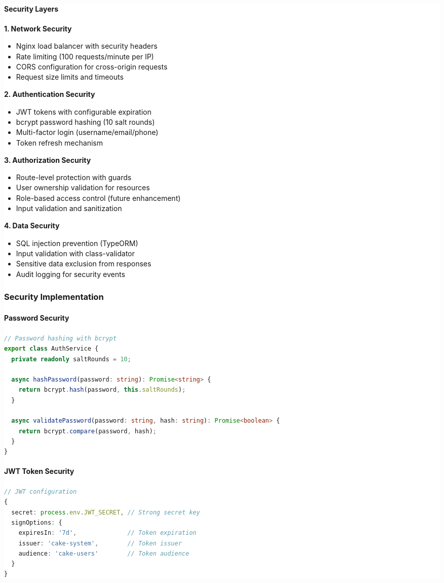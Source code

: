 #### Security Layers

**1. Network Security**
- Nginx load balancer with security headers
- Rate limiting (100 requests/minute per IP)
- CORS configuration for cross-origin requests
- Request size limits and timeouts

**2. Authentication Security**
- JWT tokens with configurable expiration
- bcrypt password hashing (10 salt rounds)
- Multi-factor login (username/email/phone)
- Token refresh mechanism

**3. Authorization Security**
- Route-level protection with guards
- User ownership validation for resources
- Role-based access control (future enhancement)
- Input validation and sanitization

**4. Data Security**
- SQL injection prevention (TypeORM)
- Input validation with class-validator
- Sensitive data exclusion from responses
- Audit logging for security events

### Security Implementation

#### Password Security
```typescript
// Password hashing with bcrypt
export class AuthService {
  private readonly saltRounds = 10;
  
  async hashPassword(password: string): Promise<string> {
    return bcrypt.hash(password, this.saltRounds);
  }
  
  async validatePassword(password: string, hash: string): Promise<boolean> {
    return bcrypt.compare(password, hash);
  }
}
```

#### JWT Token Security
```typescript
// JWT configuration
{
  secret: process.env.JWT_SECRET, // Strong secret key
  signOptions: { 
    expiresIn: '7d',              // Token expiration
    issuer: 'cake-system',        // Token issuer
    audience: 'cake-users'        // Token audience
  }
}
```
